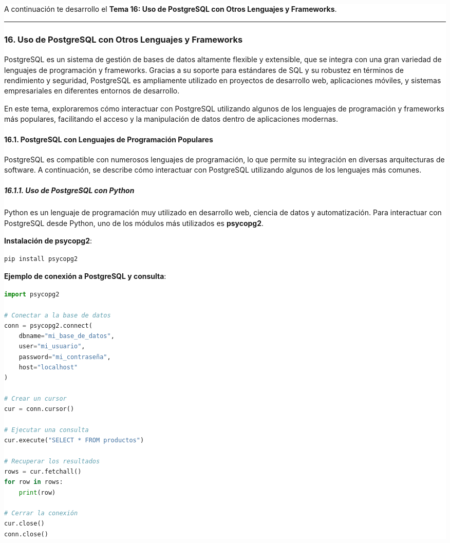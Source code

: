 A continuación te desarrollo el **Tema 16: Uso de PostgreSQL con Otros Lenguajes y Frameworks**.

---

### **16. Uso de PostgreSQL con Otros Lenguajes y Frameworks**

PostgreSQL es un sistema de gestión de bases de datos altamente flexible y extensible, que se integra con una gran variedad de lenguajes de programación y frameworks. Gracias a su soporte para estándares de SQL y su robustez en términos de rendimiento y seguridad, PostgreSQL es ampliamente utilizado en proyectos de desarrollo web, aplicaciones móviles, y sistemas empresariales en diferentes entornos de desarrollo.

En este tema, exploraremos cómo interactuar con PostgreSQL utilizando algunos de los lenguajes de programación y frameworks más populares, facilitando el acceso y la manipulación de datos dentro de aplicaciones modernas.

#### **16.1. PostgreSQL con Lenguajes de Programación Populares**

PostgreSQL es compatible con numerosos lenguajes de programación, lo que permite su integración en diversas arquitecturas de software. A continuación, se describe cómo interactuar con PostgreSQL utilizando algunos de los lenguajes más comunes.

##### **16.1.1. Uso de PostgreSQL con Python**

Python es un lenguaje de programación muy utilizado en desarrollo web, ciencia de datos y automatización. Para interactuar con PostgreSQL desde Python, uno de los módulos más utilizados es **psycopg2**.

**Instalación de psycopg2**:
```bash
pip install psycopg2
```

**Ejemplo de conexión a PostgreSQL y consulta**:
```python
import psycopg2

# Conectar a la base de datos
conn = psycopg2.connect(
    dbname="mi_base_de_datos", 
    user="mi_usuario", 
    password="mi_contraseña", 
    host="localhost"
)

# Crear un cursor
cur = conn.cursor()

# Ejecutar una consulta
cur.execute("SELECT * FROM productos")

# Recuperar los resultados
rows = cur.fetchall()
for row in rows:
    print(row)

# Cerrar la conexión
cur.close()
conn.close()
```
